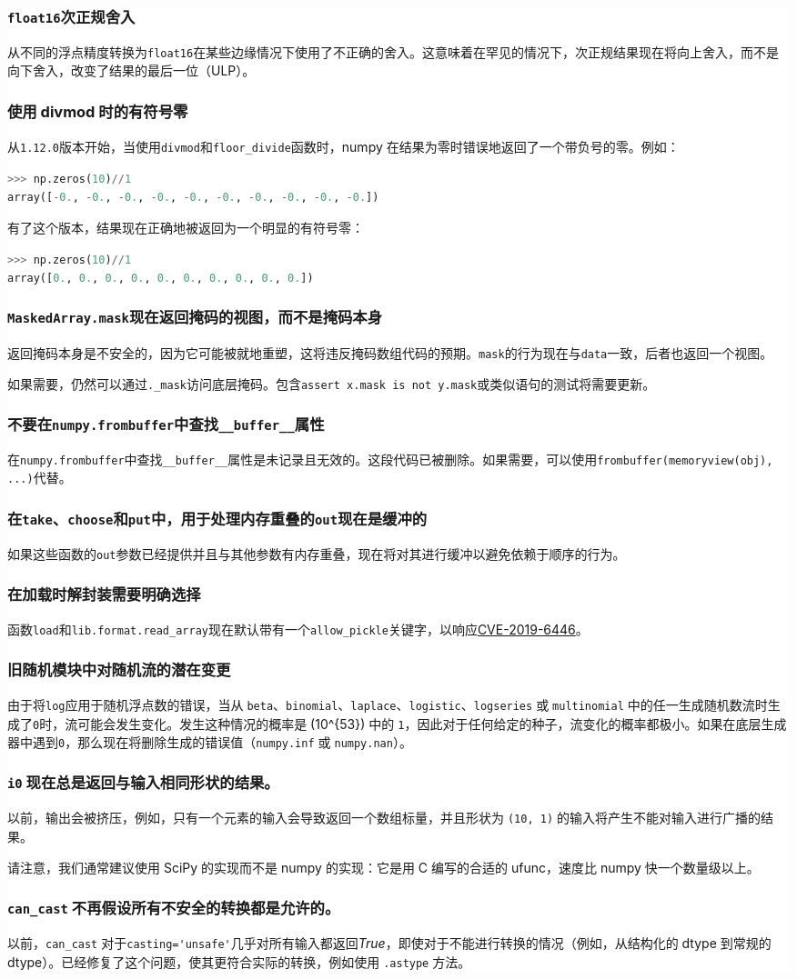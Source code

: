 ### `float16`次正规舍入

从不同的浮点精度转换为`float16`在某些边缘情况下使用了不正确的舍入。这意味着在罕见的情况下，次正规结果现在将向上舍入，而不是向下舍入，改变了结果的最后一位（ULP）。

### 使用 divmod 时的有符号零

从`1.12.0`版本开始，当使用`divmod`和`floor_divide`函数时，numpy 在结果为零时错误地返回了一个带负号的零。例如：

```py
>>> np.zeros(10)//1
array([-0., -0., -0., -0., -0., -0., -0., -0., -0., -0.]) 
```

有了这个版本，结果现在正确地被返回为一个明显的有符号零：

```py
>>> np.zeros(10)//1
array([0., 0., 0., 0., 0., 0., 0., 0., 0., 0.]) 
```

### `MaskedArray.mask`现在返回掩码的视图，而不是掩码本身

返回掩码本身是不安全的，因为它可能被就地重塑，这将违反掩码数组代码的预期。`mask`的行为现在与`data`一致，后者也返回一个视图。

如果需要，仍然可以通过`._mask`访问底层掩码。包含`assert x.mask is not y.mask`或类似语句的测试将需要更新。

### 不要在`numpy.frombuffer`中查找`__buffer__`属性

在`numpy.frombuffer`中查找`__buffer__`属性是未记录且无效的。这段代码已被删除。如果需要，可以使用`frombuffer(memoryview(obj), ...)`代替。

### 在`take`、`choose`和`put`中，用于处理内存重叠的`out`现在是缓冲的

如果这些函数的`out`参数已经提供并且与其他参数有内存重叠，现在将对其进行缓冲以避免依赖于顺序的行为。

### 在加载时解封装需要明确选择

函数`load`和`lib.format.read_array`现在默认带有一个`allow_pickle`关键字，以响应[CVE-2019-6446](https://nvd.nist.gov/vuln/detail/CVE-2019-6446)。

### 旧随机模块中对随机流的潜在变更

由于将`log`应用于随机浮点数的错误，当从 `beta`、`binomial`、`laplace`、`logistic`、`logseries` 或 `multinomial` 中的任一生成随机数流时生成了`0`时，流可能会发生变化。发生这种情况的概率是 \(10^{53}\) 中的 `1`，因此对于任何给定的种子，流变化的概率都极小。如果在底层生成器中遇到`0`，那么现在将删除生成的错误值（`numpy.inf` 或 `numpy.nan`）。

### `i0` 现在总是返回与输入相同形状的结果。

以前，输出会被挤压，例如，只有一个元素的输入会导致返回一个数组标量，并且形状为 `(10, 1)` 的输入将产生不能对输入进行广播的结果。

请注意，我们通常建议使用 SciPy 的实现而不是 numpy 的实现：它是用 C 编写的合适的 ufunc，速度比 numpy 快一个数量级以上。

### `can_cast` 不再假设所有不安全的转换都是允许的。

以前，`can_cast` 对于`casting='unsafe'`几乎对所有输入都返回*True*，即使对于不能进行转换的情况（例如，从结构化的 dtype 到常规的 dtype）。已经修复了这个问题，使其更符合实际的转换，例如使用 `.astype` 方法。
